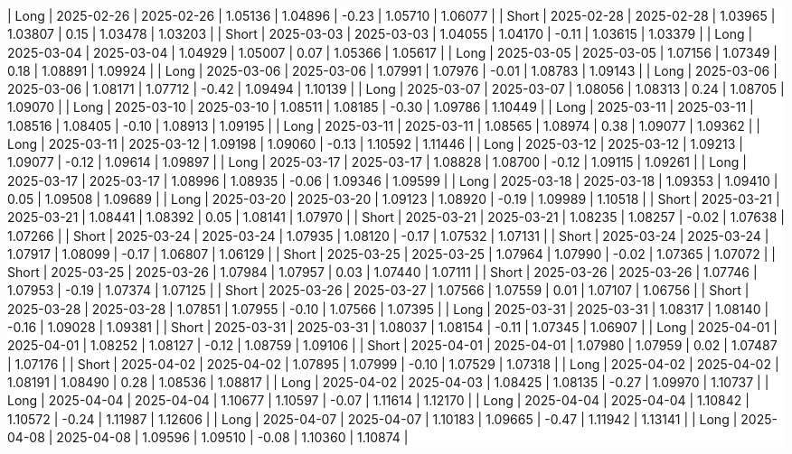 | Long | 2025-02-26 | 2025-02-26 | 1.05136 | 1.04896 | -0.23 | 1.05710 | 1.06077 |
| Short | 2025-02-28 | 2025-02-28 | 1.03965 | 1.03807 | 0.15 | 1.03478 | 1.03203 |
| Short | 2025-03-03 | 2025-03-03 | 1.04055 | 1.04170 | -0.11 | 1.03615 | 1.03379 |
| Long | 2025-03-04 | 2025-03-04 | 1.04929 | 1.05007 | 0.07 | 1.05366 | 1.05617 |
| Long | 2025-03-05 | 2025-03-05 | 1.07156 | 1.07349 | 0.18 | 1.08891 | 1.09924 |
| Long | 2025-03-06 | 2025-03-06 | 1.07991 | 1.07976 | -0.01 | 1.08783 | 1.09143 |
| Long | 2025-03-06 | 2025-03-06 | 1.08171 | 1.07712 | -0.42 | 1.09494 | 1.10139 |
| Long | 2025-03-07 | 2025-03-07 | 1.08056 | 1.08313 | 0.24 | 1.08705 | 1.09070 |
| Long | 2025-03-10 | 2025-03-10 | 1.08511 | 1.08185 | -0.30 | 1.09786 | 1.10449 |
| Long | 2025-03-11 | 2025-03-11 | 1.08516 | 1.08405 | -0.10 | 1.08913 | 1.09195 |
| Long | 2025-03-11 | 2025-03-11 | 1.08565 | 1.08974 | 0.38 | 1.09077 | 1.09362 |
| Long | 2025-03-11 | 2025-03-12 | 1.09198 | 1.09060 | -0.13 | 1.10592 | 1.11446 |
| Long | 2025-03-12 | 2025-03-12 | 1.09213 | 1.09077 | -0.12 | 1.09614 | 1.09897 |
| Long | 2025-03-17 | 2025-03-17 | 1.08828 | 1.08700 | -0.12 | 1.09115 | 1.09261 |
| Long | 2025-03-17 | 2025-03-17 | 1.08996 | 1.08935 | -0.06 | 1.09346 | 1.09599 |
| Long | 2025-03-18 | 2025-03-18 | 1.09353 | 1.09410 | 0.05 | 1.09508 | 1.09689 |
| Long | 2025-03-20 | 2025-03-20 | 1.09123 | 1.08920 | -0.19 | 1.09989 | 1.10518 |
| Short | 2025-03-21 | 2025-03-21 | 1.08441 | 1.08392 | 0.05 | 1.08141 | 1.07970 |
| Short | 2025-03-21 | 2025-03-21 | 1.08235 | 1.08257 | -0.02 | 1.07638 | 1.07266 |
| Short | 2025-03-24 | 2025-03-24 | 1.07935 | 1.08120 | -0.17 | 1.07532 | 1.07131 |
| Short | 2025-03-24 | 2025-03-24 | 1.07917 | 1.08099 | -0.17 | 1.06807 | 1.06129 |
| Short | 2025-03-25 | 2025-03-25 | 1.07964 | 1.07990 | -0.02 | 1.07365 | 1.07072 |
| Short | 2025-03-25 | 2025-03-26 | 1.07984 | 1.07957 | 0.03 | 1.07440 | 1.07111 |
| Short | 2025-03-26 | 2025-03-26 | 1.07746 | 1.07953 | -0.19 | 1.07374 | 1.07125 |
| Short | 2025-03-26 | 2025-03-27 | 1.07566 | 1.07559 | 0.01 | 1.07107 | 1.06756 |
| Short | 2025-03-28 | 2025-03-28 | 1.07851 | 1.07955 | -0.10 | 1.07566 | 1.07395 |
| Long | 2025-03-31 | 2025-03-31 | 1.08317 | 1.08140 | -0.16 | 1.09028 | 1.09381 |
| Short | 2025-03-31 | 2025-03-31 | 1.08037 | 1.08154 | -0.11 | 1.07345 | 1.06907 |
| Long | 2025-04-01 | 2025-04-01 | 1.08252 | 1.08127 | -0.12 | 1.08759 | 1.09106 |
| Short | 2025-04-01 | 2025-04-01 | 1.07980 | 1.07959 | 0.02 | 1.07487 | 1.07176 |
| Short | 2025-04-02 | 2025-04-02 | 1.07895 | 1.07999 | -0.10 | 1.07529 | 1.07318 |
| Long | 2025-04-02 | 2025-04-02 | 1.08191 | 1.08490 | 0.28 | 1.08536 | 1.08817 |
| Long | 2025-04-02 | 2025-04-03 | 1.08425 | 1.08135 | -0.27 | 1.09970 | 1.10737 |
| Long | 2025-04-04 | 2025-04-04 | 1.10677 | 1.10597 | -0.07 | 1.11614 | 1.12170 |
| Long | 2025-04-04 | 2025-04-04 | 1.10842 | 1.10572 | -0.24 | 1.11987 | 1.12606 |
| Long | 2025-04-07 | 2025-04-07 | 1.10183 | 1.09665 | -0.47 | 1.11942 | 1.13141 |
| Long | 2025-04-08 | 2025-04-08 | 1.09596 | 1.09510 | -0.08 | 1.10360 | 1.10874 |